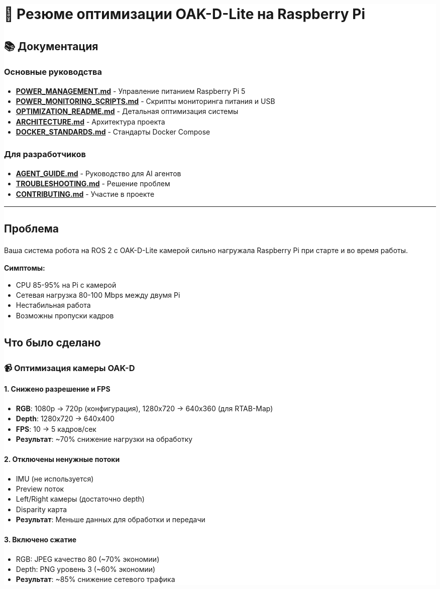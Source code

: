 # 🎯 Резюме оптимизации OAK-D-Lite на Raspberry Pi

## 📚 Документация

### Основные руководства
- **[POWER_MANAGEMENT.md](POWER_MANAGEMENT.md)** - Управление питанием Raspberry Pi 5
- **[POWER_MONITORING_SCRIPTS.md](POWER_MONITORING_SCRIPTS.md)** - Скрипты мониторинга питания и USB
- **[OPTIMIZATION_README.md](OPTIMIZATION_README.md)** - Детальная оптимизация системы
- **[ARCHITECTURE.md](ARCHITECTURE.md)** - Архитектура проекта
- **[DOCKER_STANDARDS.md](DOCKER_STANDARDS.md)** - Стандарты Docker Compose

### Для разработчиков
- **[AGENT_GUIDE.md](AGENT_GUIDE.md)** - Руководство для AI агентов
- **[TROUBLESHOOTING.md](TROUBLESHOOTING.md)** - Решение проблем
- **[CONTRIBUTING.md](../CONTRIBUTING.md)** - Участие в проекте

---

## Проблема

Ваша система робота на ROS 2 с OAK-D-Lite камерой сильно нагружала Raspberry Pi при старте и во время работы.

**Симптомы:**
- CPU 85-95% на Pi с камерой
- Сетевая нагрузка 80-100 Mbps между двумя Pi
- Нестабильная работа
- Возможны пропуски кадров

## Что было сделано

### 📹 Оптимизация камеры OAK-D

#### 1. Снижено разрешение и FPS
- **RGB**: 1080p → 720p (конфигурация), 1280x720 → 640x360 (для RTAB-Map)
- **Depth**: 1280x720 → 640x400
- **FPS**: 10 → 5 кадров/сек
- **Результат**: ~70% снижение нагрузки на обработку

#### 2. Отключены ненужные потоки
- IMU (не используется)
- Preview поток
- Left/Right камеры (достаточно depth)
- Disparity карта
- **Результат**: Меньше данных для обработки и передачи

#### 3. Включено сжатие
- RGB: JPEG качество 80 (~70% экономии)
- Depth: PNG уровень 3 (~60% экономии)
- **Результат**: ~85% снижение сетевого трафика
